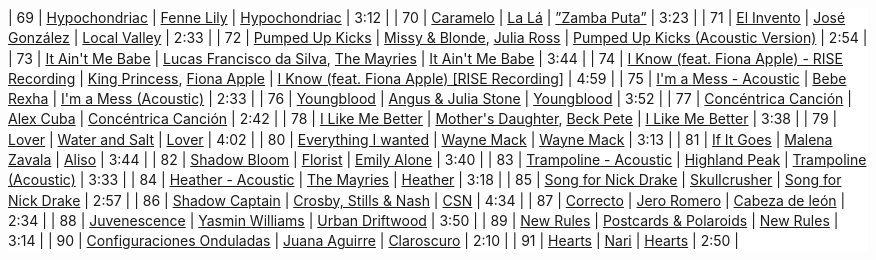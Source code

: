 | 69 | [Hypochondriac](https://open.spotify.com/track/6EDAapFVNckXJuDvx59agU) | [Fenne Lily](https://open.spotify.com/artist/7iPH2BRBF9wKa6ljxvdext) | [Hypochondriac](https://open.spotify.com/album/4Q0ZHIymPlc5zpNtYQQ5FK) | 3:12 |
| 70 | [Caramelo](https://open.spotify.com/track/2cElznINAHvKeHzv97ZuAV) | [La Lá](https://open.spotify.com/artist/7nZ3e67Mo4DLU1RC81KX8H) | [”Zamba Puta”](https://open.spotify.com/album/1FsZ3DfeXndrOrpWNBWk6J) | 3:23 |
| 71 | [El Invento](https://open.spotify.com/track/23CYKO5L1wUGng3TL37fq0) | [José González](https://open.spotify.com/artist/6xrCU6zdcSTsG2hLrojpmI) | [Local Valley](https://open.spotify.com/album/6FtOADddclxzVHrpqCe79m) | 2:33 |
| 72 | [Pumped Up Kicks](https://open.spotify.com/track/5Kfbof2USqmBaEgRHd0VTk) | [Missy & Blonde](https://open.spotify.com/artist/2XpEZIV9uuJY6pdhKAbuBh), [Julia Ross](https://open.spotify.com/artist/6fOD5mThYrqHe1cyTrKcyu) | [Pumped Up Kicks \(Acoustic Version\)](https://open.spotify.com/album/5T7d2e1RIlkpU1h8hys6jE) | 2:54 |
| 73 | [It Ain't Me Babe](https://open.spotify.com/track/0LHm4kBHO8rFmjoCVu5MN8) | [Lucas Francisco da Silva](https://open.spotify.com/artist/0q5JowzvhV2iVatlPv1oL5), [The Mayries](https://open.spotify.com/artist/38SWPOPO1YqxUPnT4AAoID) | [It Ain't Me Babe](https://open.spotify.com/album/7CHMzuyPoAonVJMHtINSfU) | 3:44 |
| 74 | [I Know \(feat\. Fiona Apple\) \- RISE Recording](https://open.spotify.com/track/3SO5iPrvbgXz2XUwjOExDs) | [King Princess](https://open.spotify.com/artist/6beUvFUlKliUYJdLOXNj9C), [Fiona Apple](https://open.spotify.com/artist/3g2kUQ6tHLLbmkV7T4GPtL) | [I Know \(feat\. Fiona Apple\) \[RISE Recording\]](https://open.spotify.com/album/476o5Va5ObJpc2u0Jwn19z) | 4:59 |
| 75 | [I'm a Mess \- Acoustic](https://open.spotify.com/track/1RGcxEKlVL5TSMHqV13etr) | [Bebe Rexha](https://open.spotify.com/artist/64M6ah0SkkRsnPGtGiRAbb) | [I'm a Mess \(Acoustic\)](https://open.spotify.com/album/6zmhW2TRItWgBM3WBVR9Gn) | 2:33 |
| 76 | [Youngblood](https://open.spotify.com/track/5qeoP4v5qF8QbNCSPBYVI5) | [Angus & Julia Stone](https://open.spotify.com/artist/4tvKz56Tr39bkhcQUTO0Xr) | [Youngblood](https://open.spotify.com/album/3XTWkAqao52wE5Z1zmB3yx) | 3:52 |
| 77 | [Concéntrica Canción](https://open.spotify.com/track/4gSBMIeKcra4fwb9oIXPQt) | [Alex Cuba](https://open.spotify.com/artist/7gZRUp2WL6r11PXTv309P1) | [Concéntrica Canción](https://open.spotify.com/album/4LepOoTd1jPdGdouTPdiYS) | 2:42 |
| 78 | [I Like Me Better](https://open.spotify.com/track/3JnT8BV7zW6uuOWVgec98v) | [Mother's Daughter](https://open.spotify.com/artist/09AgPKJAS5Muco3pU4xh7k), [Beck Pete](https://open.spotify.com/artist/5hhVBlzS6hGuC1BNWANyyj) | [I Like Me Better](https://open.spotify.com/album/4iNcyb5KYzejr9t5OROcFw) | 3:38 |
| 79 | [Lover](https://open.spotify.com/track/1g4d7RpKk65jnx2qKZXRH5) | [Water and Salt](https://open.spotify.com/artist/2vdvi2jCjTe2W3OLwRGAjv) | [Lover](https://open.spotify.com/album/6089f5uzG7inpexDTg1OHm) | 4:02 |
| 80 | [Everything I wanted](https://open.spotify.com/track/74DKZHRy9gRJ50JWpe7hQY) | [Wayne Mack](https://open.spotify.com/artist/62eR2vdahhu9BuJesGEQCI) | [Wayne Mack](https://open.spotify.com/album/4rfj34FpgZZvfxUUXda0oU) | 3:13 |
| 81 | [If It Goes](https://open.spotify.com/track/1u0qpHAwzNshb1XU2EUclz) | [Malena Zavala](https://open.spotify.com/artist/6SVGcUwNBOZMwiZqpCwykX) | [Aliso](https://open.spotify.com/album/2uwvIfaBxfFyyk8RvKQj4c) | 3:44 |
| 82 | [Shadow Bloom](https://open.spotify.com/track/1Dkzb965hsHKP8iTDqq0AT) | [Florist](https://open.spotify.com/artist/0VIiIxTNLeJOPoMLabwNtr) | [Emily Alone](https://open.spotify.com/album/2mpUdUSa6kIzdJQ23BgajX) | 3:40 |
| 83 | [Trampoline \- Acoustic](https://open.spotify.com/track/72xTsTouZ5nBmASX8k1XCW) | [Highland Peak](https://open.spotify.com/artist/1J8P3Xd19imC48x8qnxxFV) | [Trampoline \(Acoustic\)](https://open.spotify.com/album/0EV5YXg5n2WlGUjOc2oAvT) | 3:33 |
| 84 | [Heather \- Acoustic](https://open.spotify.com/track/1J7KtoM0AB2Slp1pK9USJS) | [The Mayries](https://open.spotify.com/artist/38SWPOPO1YqxUPnT4AAoID) | [Heather](https://open.spotify.com/album/79Dfqa8MfZI5x3mH5uBkA6) | 3:18 |
| 85 | [Song for Nick Drake](https://open.spotify.com/track/1ZMpeW7DIRIpWCpFxAFuf6) | [Skullcrusher](https://open.spotify.com/artist/1GUaQ6GpaxFPKZ0SCSsnwD) | [Song for Nick Drake](https://open.spotify.com/album/0tD7F0mOkgQliDESDRBLey) | 2:57 |
| 86 | [Shadow Captain](https://open.spotify.com/track/7yw2UnCNLPTlPOQaaPHYCN) | [Crosby, Stills & Nash](https://open.spotify.com/artist/2pdvghEHZJtgSXZ7cvNLou) | [CSN](https://open.spotify.com/album/63AF6wD9Mt1vQgKPNZaAXx) | 4:34 |
| 87 | [Correcto](https://open.spotify.com/track/4OUQ226JV81vI2Tcix0Z5a) | [Jero Romero](https://open.spotify.com/artist/6TCN68dPlpAJMADKP3LmYh) | [Cabeza de león](https://open.spotify.com/album/1aRlf7ZVIT5L7MwciHcS8J) | 2:34 |
| 88 | [Juvenescence](https://open.spotify.com/track/3AKAFRzGRwrMMZ8g9VEcAJ) | [Yasmin Williams](https://open.spotify.com/artist/4j8CsPzssbM8TCjSvgnmSs) | [Urban Driftwood](https://open.spotify.com/album/0Qz0FCP2OvKtx4WG21PVrJ) | 3:50 |
| 89 | [New Rules](https://open.spotify.com/track/4ebS9j23Z1sQQtjsK06vD2) | [Postcards & Polaroids](https://open.spotify.com/artist/5ccCHLpAxCdSMFHeeLUPrw) | [New Rules](https://open.spotify.com/album/3YJr0IXRu7iHCe2iQ6I9hA) | 3:14 |
| 90 | [Configuraciones Onduladas](https://open.spotify.com/track/6mCEdL597Bus5O4rTAkRDg) | [Juana Aguirre](https://open.spotify.com/artist/0BqnaIeIaSncq1NPK4kpD2) | [Claroscuro](https://open.spotify.com/album/13AWsHWqkylnIJSSDkhKj9) | 2:10 |
| 91 | [Hearts](https://open.spotify.com/track/45WQw8pRflVEiO0iW1MBno) | [Nari](https://open.spotify.com/artist/3aetvKAJdTvsNmeoCHpUKl) | [Hearts](https://open.spotify.com/album/1TjnaFhP1lDhYrqlSQvsDt) | 2:50 |